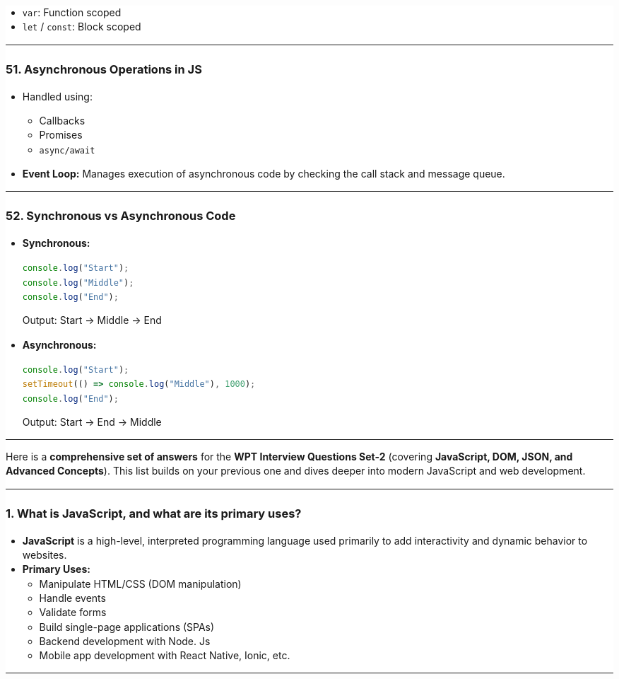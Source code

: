 - `var`: Function scoped
- `let` / `const`: Block scoped

---

### **51. Asynchronous Operations in JS**

- Handled using:
  - Callbacks
  - Promises
  - `async/await`

- **Event Loop:** Manages execution of asynchronous code by checking the call stack and message queue.

---

### **52. Synchronous vs Asynchronous Code**

- **Synchronous:**
  ```javascript
  console.log("Start");
  console.log("Middle");
  console.log("End");
  ```
  Output: Start → Middle → End

- **Asynchronous:**
  ```javascript
  console.log("Start");
  setTimeout(() => console.log("Middle"), 1000);
  console.log("End");
  ```
  Output: Start → End → Middle

---

Here is a **comprehensive set of answers** for the **WPT Interview Questions Set-2** (covering **JavaScript, DOM, JSON, and Advanced Concepts**). This list builds on your previous one and dives deeper into modern JavaScript and web development.

---

### **1. What is JavaScript, and what are its primary uses?**

- **JavaScript** is a high-level, interpreted programming language used primarily to add interactivity and dynamic behavior to websites.
- **Primary Uses:**
  - Manipulate HTML/CSS (DOM manipulation)
  - Handle events
  - Validate forms
  - Build single-page applications (SPAs)
  - Backend development with Node. Js
  - Mobile app development with React Native, Ionic, etc.

---